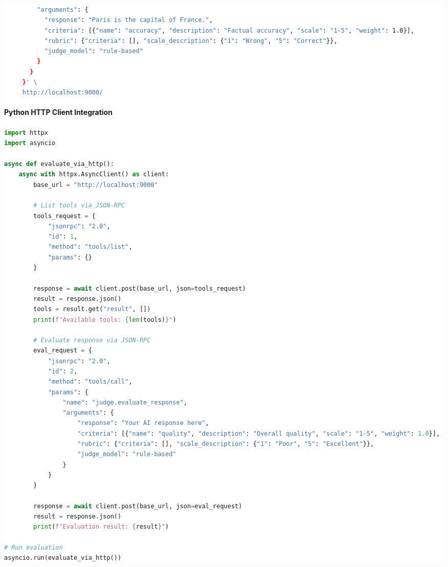 ```bash
         "arguments": {
           "response": "Paris is the capital of France.",
           "criteria": [{"name": "accuracy", "description": "Factual accuracy", "scale": "1-5", "weight": 1.0}],
           "rubric": {"criteria": [], "scale_description": {"1": "Wrong", "5": "Correct"}},
           "judge_model": "rule-based"
         }
       }
     }' \
     http://localhost:9000/
```

#### **Python HTTP Client Integration**
```python
import httpx
import asyncio

async def evaluate_via_http():
    async with httpx.AsyncClient() as client:
        base_url = "http://localhost:9000"

        # List tools via JSON-RPC
        tools_request = {
            "jsonrpc": "2.0",
            "id": 1,
            "method": "tools/list",
            "params": {}
        }

        response = await client.post(base_url, json=tools_request)
        result = response.json()
        tools = result.get("result", [])
        print(f"Available tools: {len(tools)}")

        # Evaluate response via JSON-RPC
        eval_request = {
            "jsonrpc": "2.0",
            "id": 2,
            "method": "tools/call",
            "params": {
                "name": "judge.evaluate_response",
                "arguments": {
                    "response": "Your AI response here",
                    "criteria": [{"name": "quality", "description": "Overall quality", "scale": "1-5", "weight": 1.0}],
                    "rubric": {"criteria": [], "scale_description": {"1": "Poor", "5": "Excellent"}},
                    "judge_model": "rule-based"
                }
            }
        }

        response = await client.post(base_url, json=eval_request)
        result = response.json()
        print(f"Evaluation result: {result}")

# Run evaluation
asyncio.run(evaluate_via_http())
```
